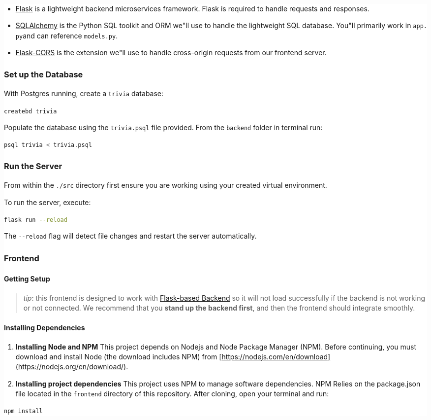 - [Flask](http://flask.pocoo.org/) is a lightweight backend microservices framework. Flask is required to handle requests and responses.

- [SQLAlchemy](https://www.sqlalchemy.org/) is the Python SQL toolkit and ORM we"ll use to handle the lightweight SQL database. You"ll primarily work in `app.py`and can reference `models.py`.

- [Flask-CORS](https://flask-cors.readthedocs.io/en/latest/#) is the extension we"ll use to handle cross-origin requests from our frontend server.

### Set up the Database

With Postgres running, create a `trivia` database:

```bash
createbd trivia
```

Populate the database using the `trivia.psql` file provided. From the `backend` folder in terminal run:

```bash
psql trivia < trivia.psql
```

### Run the Server

From within the `./src` directory first ensure you are working using your created virtual environment.

To run the server, execute:

```bash
flask run --reload
```

The `--reload` flag will detect file changes and restart the server automatically.


### Frontend

#### Getting Setup

> _tip_: this frontend is designed to work with [Flask-based Backend](../backend) so it will not load successfully if the backend is not working or not connected. We recommend that you **stand up the backend first**, and then the frontend should integrate smoothly.

#### Installing Dependencies

1. **Installing Node and NPM**
   This project depends on Nodejs and Node Package Manager (NPM). Before continuing, you must download and install Node (the download includes NPM) from [https://nodejs.com/en/download](https://nodejs.org/en/download/).

2. **Installing project dependencies**
   This project uses NPM to manage software dependencies. NPM Relies on the package.json file located in the `frontend` directory of this repository. After cloning, open your terminal and run:

```bash
npm install
```
